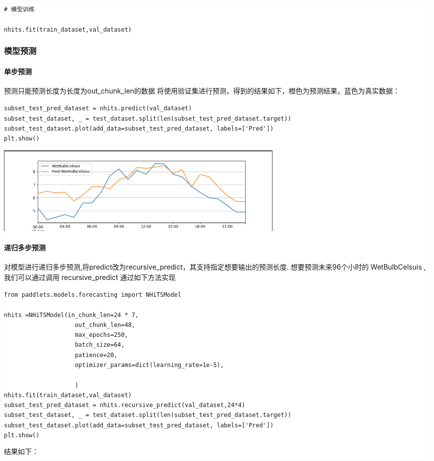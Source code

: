 ````
# 模型训练

nhits.fit(train_dataset,val_dataset)

````

### 模型预测

#### 单步预测

预测只能预测长度为长度为out_chunk_len的数据
将使用验证集进行预测，得到的结果如下，橙色为预测结果，蓝色为真实数据：
````
subset_test_pred_dataset = nhits.predict(val_dataset)
subset_test_dataset, _ = test_dataset.split(len(subset_test_pred_dataset.target))
subset_test_dataset.plot(add_data=subset_test_pred_dataset, labels=['Pred'])
plt.show()

````
![img_16.png](img_16.png)

#### 递归多步预测

对模型进行递归多步预测,将predict改为recursive_predict，其支持指定想要输出的预测长度.
想要预测未来96个小时的 WetBulbCelsuis , 我们可以通过调用 recursive_predict 通过如下方法实现

````
from paddlets.models.forecasting import NHiTSModel

nhits =NHiTSModel(in_chunk_len=24 * 7,
                    out_chunk_len=48,
                    max_epochs=250,
                    batch_size=64,
                    patience=20,
                    optimizer_params=dict(learning_rate=1e-5),

                    )
nhits.fit(train_dataset,val_dataset)
subset_test_pred_dataset = nhits.recursive_predict(val_dataset,24*4)
subset_test_dataset, _ = test_dataset.split(len(subset_test_pred_dataset.target))
subset_test_dataset.plot(add_data=subset_test_pred_dataset, labels=['Pred'])
plt.show()
````
结果如下：
